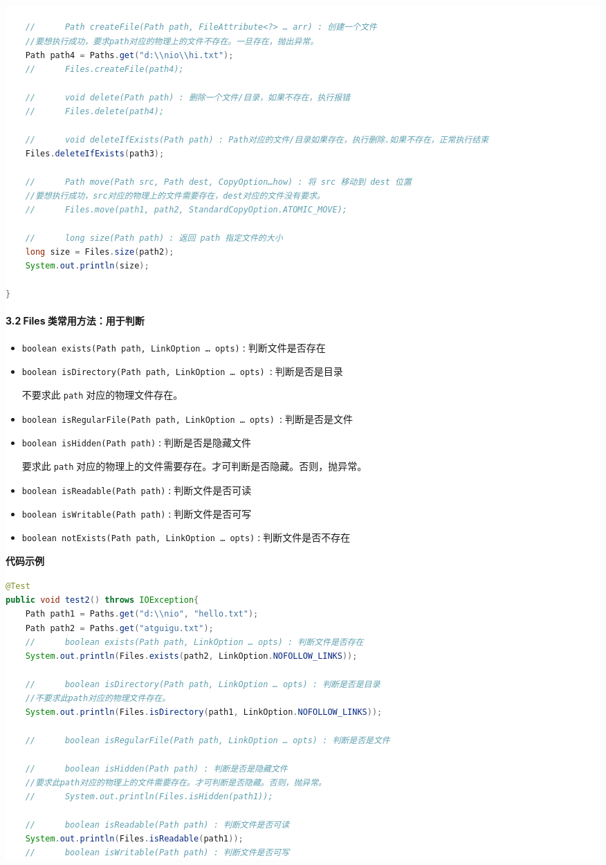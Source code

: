 ```java

    //		Path createFile(Path path, FileAttribute<?> … arr) : 创建一个文件
    //要想执行成功，要求path对应的物理上的文件不存在。一旦存在，抛出异常。
    Path path4 = Paths.get("d:\\nio\\hi.txt");
    //		Files.createFile(path4);

    //		void delete(Path path) : 删除一个文件/目录，如果不存在，执行报错
    //		Files.delete(path4);

    //		void deleteIfExists(Path path) : Path对应的文件/目录如果存在，执行删除.如果不存在，正常执行结束
    Files.deleteIfExists(path3);

    //		Path move(Path src, Path dest, CopyOption…how) : 将 src 移动到 dest 位置
    //要想执行成功，src对应的物理上的文件需要存在，dest对应的文件没有要求。
    //		Files.move(path1, path2, StandardCopyOption.ATOMIC_MOVE);

    //		long size(Path path) : 返回 path 指定文件的大小
    long size = Files.size(path2);
    System.out.println(size);

}


```

#### 3.2 Files 类常用方法：用于判断

- `boolean exists(Path path, LinkOption … opts)` : 判断文件是否存在

- `boolean isDirectory(Path path, LinkOption … opts) `: 判断是否是目录

  不要求此 `path` 对应的物理文件存在。

- `boolean isRegularFile(Path path, LinkOption … opts) `: 判断是否是文件

- `boolean isHidden(Path path)` : 判断是否是隐藏文件

  要求此 `path` 对应的物理上的文件需要存在。才可判断是否隐藏。否则，抛异常。

- `boolean isReadable(Path path)` : 判断文件是否可读

- `boolean isWritable(Path path)` : 判断文件是否可写

- `boolean notExists(Path path, LinkOption … opts)` : 判断文件是否不存在

**代码示例**

```java
@Test
public void test2() throws IOException{
    Path path1 = Paths.get("d:\\nio", "hello.txt");
    Path path2 = Paths.get("atguigu.txt");
    //		boolean exists(Path path, LinkOption … opts) : 判断文件是否存在
    System.out.println(Files.exists(path2, LinkOption.NOFOLLOW_LINKS));

    //		boolean isDirectory(Path path, LinkOption … opts) : 判断是否是目录
    //不要求此path对应的物理文件存在。
    System.out.println(Files.isDirectory(path1, LinkOption.NOFOLLOW_LINKS));

    //		boolean isRegularFile(Path path, LinkOption … opts) : 判断是否是文件

    //		boolean isHidden(Path path) : 判断是否是隐藏文件
    //要求此path对应的物理上的文件需要存在。才可判断是否隐藏。否则，抛异常。
    //		System.out.println(Files.isHidden(path1));

    //		boolean isReadable(Path path) : 判断文件是否可读
    System.out.println(Files.isReadable(path1));
    //		boolean isWritable(Path path) : 判断文件是否可写
```